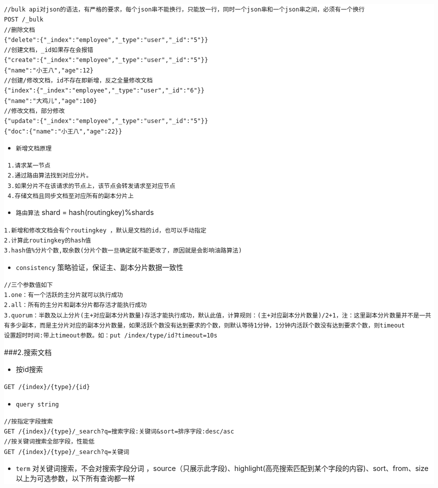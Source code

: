 
```
//bulk api对json的语法，有严格的要求，每个json串不能换行，只能放一行，同时一个json串和一个json串之间，必须有一个换行
POST /_bulk
//删除文档
{"delete":{"_index":"employee","_type":"user","_id":"5"}}
//创建文档，_id如果存在会报错
{"create":{"_index":"employee","_type":"user","_id":"5"}} 
{"name":"小王八","age":12}
//创建/修改文档，id不存在即新增，反之全量修改文档
{"index":{"_index":"employee","_type":"user","_id":"6"}}
{"name":"大鸡儿","age":100}
//修改文档，部分修改
{"update":{"_index":"employee","_type":"user","_id":"5"}}
{"doc":{"name":"小王八","age":22}}
```
* `新增文档原理`

```
 1.请求某一节点
 2.通过路由算法找到对应分片。
 3.如果分片不在该请求的节点上，该节点会转发请求至对应节点
 4.存储文档且同步文档至对应所有的副本分片上
```
* `路由算法` shard = hash(routingkey)%shards

```
1.新增和修改文档会有个routingkey ，默认是文档的id，也可以手动指定
2.计算此routingkey的hash值
3.hash值%分片个数,取余数(分片个数一旦确定就不能更改了，原因就是会影响油路算法)
```
* `consistency` 策略验证，保证主、副本分片数据一致性

```
//三个参数值如下
1.one：有一个活跃的主分片就可以执行成功
2.all：所有的主分片和副本分片都存活才能执行成功
3.quorum：半数及以上分片(主+对应副本分片数量)存活才能执行成功，默认此值，计算规则：(主+对应副本分片数量)/2+1，注：这里副本分片数量并不是一共有多少副本，而是主分片对应的副本分片数量，如果活跃个数没有达到要求的个数，则默认等待1分钟，1分钟内活跃个数没有达到要求个数，则timeout
设置超时时间:带上timeout参数。如：put /index/type/id?timeout=10s
```
###2.搜索文档
* 按id搜索 

```
GET /{index}/{type}/{id}
```
* `query string` 

```
//按指定字段搜索
GET /{index}/{type}/_search?q=搜索字段:关键词&sort=排序字段:desc/asc
//按关键词搜索全部字段，性能低
GET /{index}/{type}/_search?q=关键词

```
* `term` 对关键词搜索，不会对搜索字段分词 ，source（只展示此字段)、highlight(高亮搜索匹配到某个字段的内容)、sort、from、size以上为可选参数，以下所有查询都一样
